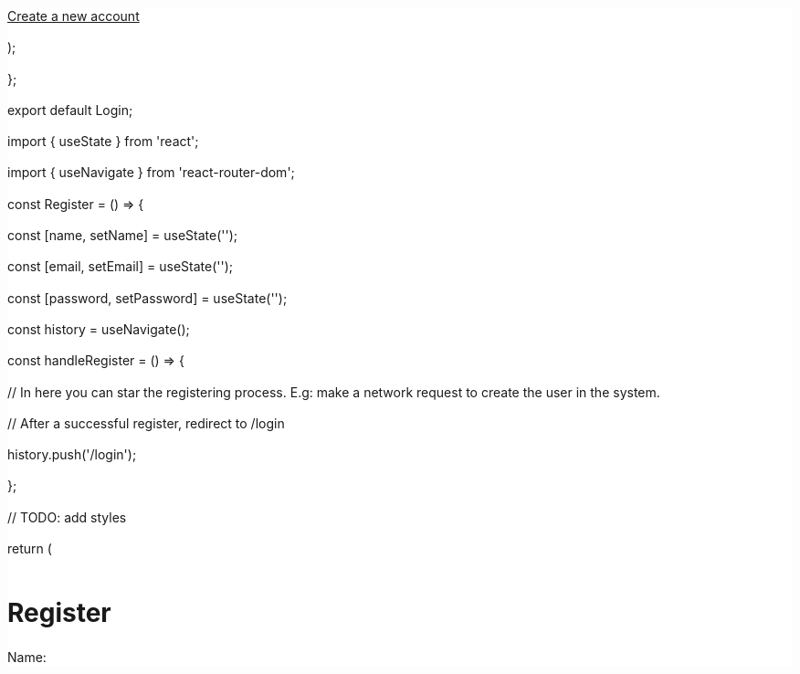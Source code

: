 </button> 

<a type="button" href="/register"> 

Create a new account 

</a> 

</form> 

</div> 

); 

}; 

 

export default Login; 

 

import { useState } from 'react'; 

import { useNavigate } from 'react-router-dom'; 

 
 

const Register = () => { 

const [name, setName] = useState(''); 

const [email, setEmail] = useState(''); 

const [password, setPassword] = useState(''); 

const history = useNavigate(); 

 
 

const handleRegister = () => { 

// In here you can star the registering process. E.g: make a network request to create the user in the system. 

// After a successful register, redirect to /login 

history.push('/login'); 

}; 

 
 

// TODO: add styles 

return ( 

<div> 

<h1>Register</h1> 

<form> 

<div> 

<label>Name:</label> 
